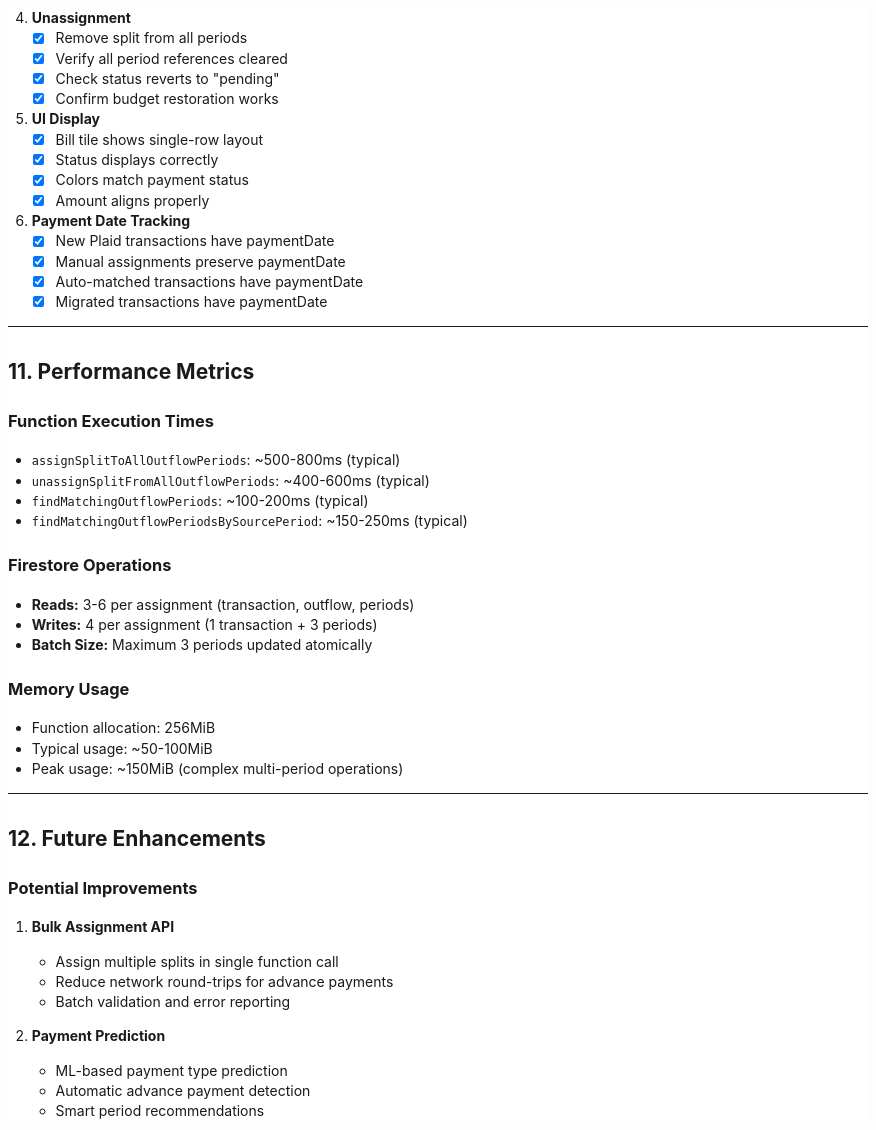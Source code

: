 4. **Unassignment**
   - [x] Remove split from all periods
   - [x] Verify all period references cleared
   - [x] Check status reverts to "pending"
   - [x] Confirm budget restoration works

5. **UI Display**
   - [x] Bill tile shows single-row layout
   - [x] Status displays correctly
   - [x] Colors match payment status
   - [x] Amount aligns properly

6. **Payment Date Tracking**
   - [x] New Plaid transactions have paymentDate
   - [x] Manual assignments preserve paymentDate
   - [x] Auto-matched transactions have paymentDate
   - [x] Migrated transactions have paymentDate

---

## 11. Performance Metrics

### Function Execution Times
- `assignSplitToAllOutflowPeriods`: ~500-800ms (typical)
- `unassignSplitFromAllOutflowPeriods`: ~400-600ms (typical)
- `findMatchingOutflowPeriods`: ~100-200ms (typical)
- `findMatchingOutflowPeriodsBySourcePeriod`: ~150-250ms (typical)

### Firestore Operations
- **Reads:** 3-6 per assignment (transaction, outflow, periods)
- **Writes:** 4 per assignment (1 transaction + 3 periods)
- **Batch Size:** Maximum 3 periods updated atomically

### Memory Usage
- Function allocation: 256MiB
- Typical usage: ~50-100MiB
- Peak usage: ~150MiB (complex multi-period operations)

---

## 12. Future Enhancements

### Potential Improvements
1. **Bulk Assignment API**
   - Assign multiple splits in single function call
   - Reduce network round-trips for advance payments
   - Batch validation and error reporting

2. **Payment Prediction**
   - ML-based payment type prediction
   - Automatic advance payment detection
   - Smart period recommendations
